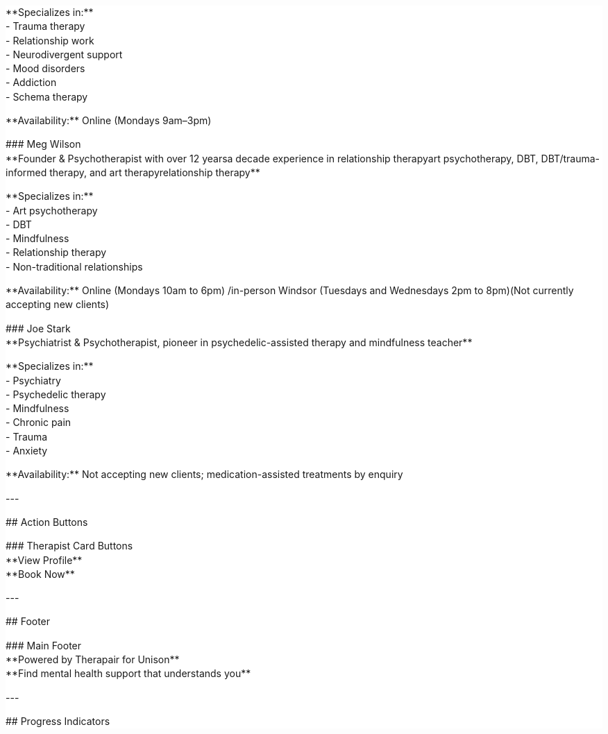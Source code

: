 \*\*Specializes in:\*\*  
\- Trauma therapy  
\- Relationship work  
\- Neurodivergent support  
\- Mood disorders  
\- Addiction  
\- Schema therapy

\*\*Availability:\*\* Online (Mondays 9am–3pm)

\#\#\# Meg Wilson  
\*\*Founder & Psychotherapist with over 12 yearsa decade experience in relationship therapyart psychotherapy, DBT, DBT/trauma-informed therapy, and art therapyrelationship therapy\*\*

\*\*Specializes in:\*\*  
\- Art psychotherapy  
\- DBT  
\- Mindfulness  
\- Relationship therapy  
\- Non-traditional relationships

\*\*Availability:\*\* Online (Mondays 10am to 6pm) /in-person Windsor (Tuesdays and Wednesdays 2pm to 8pm)(Not currently accepting new clients)

\#\#\# Joe Stark  
\*\*Psychiatrist & Psychotherapist, pioneer in psychedelic-assisted therapy and mindfulness teacher\*\*

\*\*Specializes in:\*\*  
\- Psychiatry  
\- Psychedelic therapy  
\- Mindfulness  
\- Chronic pain  
\- Trauma  
\- Anxiety

\*\*Availability:\*\* Not accepting new clients; medication-assisted treatments by enquiry

\---

\#\# Action Buttons

\#\#\# Therapist Card Buttons  
\*\*View Profile\*\*  
\*\*Book Now\*\*

\---

\#\# Footer

\#\#\# Main Footer  
\*\*Powered by Therapair for Unison\*\*  
\*\*Find mental health support that understands you\*\*

\---

\#\# Progress Indicators
